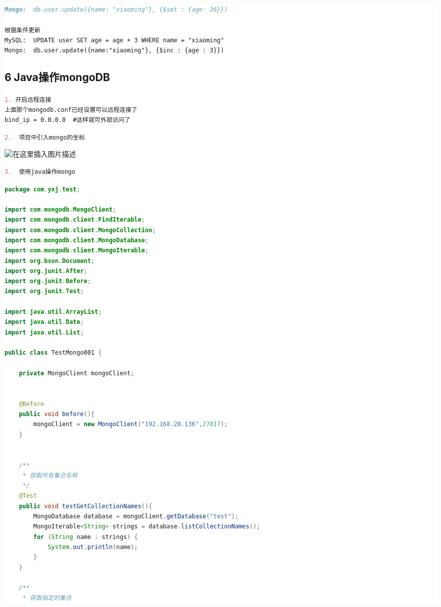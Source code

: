 ```markdown
Mongo:  db.user.update({name: "xiaoming"}, {$set : {age: 36}})

根据条件更新
MySQL:  UPDATE user SET age = age + 3 WHERE name = "xiaoming"
Mongo:  db.user.update({name:"xiaoming"}, {$inc : {age : 3}})

```

## 6 Java操作mongoDB
```markdown
1. 开启远程连接   
上面那个mongodb.conf已经设置可以远程连接了
bind_ip = 0.0.0.0  #这样就可外部访问了
```
```markdown
2.	项目中引入mongo的坐标
```
![在这里插入图片描述](https://img-blog.csdnimg.cn/20201023121229281.png#pic_center)
```markdown
3.	使用java操作mongo
```
```java
package com.yxj.test;

import com.mongodb.MongoClient;
import com.mongodb.client.FindIterable;
import com.mongodb.client.MongoCollection;
import com.mongodb.client.MongoDatabase;
import com.mongodb.client.MongoIterable;
import org.bson.Document;
import org.junit.After;
import org.junit.Before;
import org.junit.Test;

import java.util.ArrayList;
import java.util.Date;
import java.util.List;

public class TestMongo001 {

    private MongoClient mongoClient;


    @Before
    public void before(){
        mongoClient = new MongoClient("192.168.28.136",27017);
    }


    /**
     * 获取所有集合名称
     */
    @Test
    public void testGetCollectionNames(){
        MongoDatabase database = mongoClient.getDatabase("test");
        MongoIterable<String> strings = database.listCollectionNames();
        for (String name : strings) {
            System.out.println(name);
        }
    }

    /**
     * 获取指定的集合
```